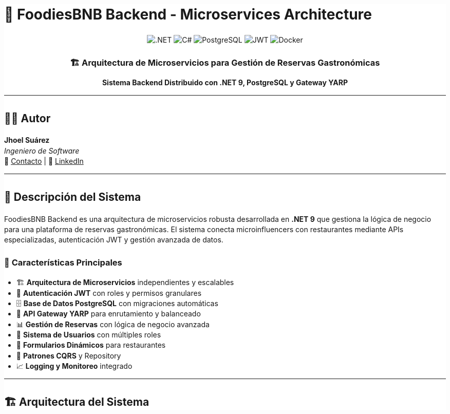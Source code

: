 # 🚀 FoodiesBNB Backend - Microservices Architecture

<div align="center">
  <img src="https://img.shields.io/badge/.NET-512BD4?style=for-the-badge&logo=dotnet&logoColor=white" alt=".NET" />
  <img src="https://img.shields.io/badge/C%23-239120?style=for-the-badge&logo=c-sharp&logoColor=white" alt="C#" />
  <img src="https://img.shields.io/badge/PostgreSQL-316192?style=for-the-badge&logo=postgresql&logoColor=white" alt="PostgreSQL" />
  <img src="https://img.shields.io/badge/JWT-000000?style=for-the-badge&logo=JSON%20web%20tokens&logoColor=white" alt="JWT" />
  <img src="https://img.shields.io/badge/Docker-2CA5E0?style=for-the-badge&logo=docker&logoColor=white" alt="Docker" />
</div>

<div align="center">
  <h3>🏗️ Arquitectura de Microservicios para Gestión de Reservas Gastronómicas</h3>
  <p><strong>Sistema Backend Distribuido con .NET 9, PostgreSQL y Gateway YARP</strong></p>
</div>

---

## 👨‍💻 **Autor**

**Jhoel Suárez**  
*Ingeniero de Software*  
📧 [Contacto](mailto:jhoel@foodiesbnb.com) | 💼 [LinkedIn](https://linkedin.com/in/jhoel-suarez)

---

## 📖 **Descripción del Sistema**

FoodiesBNB Backend es una arquitectura de microservicios robusta desarrollada en **.NET 9** que gestiona la lógica de negocio para una plataforma de reservas gastronómicas. El sistema conecta microinfluencers con restaurantes mediante APIs especializadas, autenticación JWT y gestión avanzada de datos.

### 🎯 **Características Principales**

- 🏗️ **Arquitectura de Microservicios** independientes y escalables
- 🔐 **Autenticación JWT** con roles y permisos granulares
- 🗄️ **Base de Datos PostgreSQL** con migraciones automáticas
- 🚪 **API Gateway YARP** para enrutamiento y balanceado
- 📊 **Gestión de Reservas** con lógica de negocio avanzada
- 👥 **Sistema de Usuarios** con múltiples roles
- 📝 **Formularios Dinámicos** para restaurantes
- 🔄 **Patrones CQRS** y Repository
- 📈 **Logging y Monitoreo** integrado

---

## 🏗️ **Arquitectura del Sistema**
